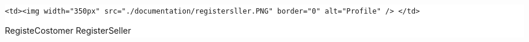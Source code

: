     <td><img width="350px" src="./documentation/registersller.PNG" border="0" alt="Profile" /> </td>
  </tr>
  <tr>
    <td>RegisteCostomer</td>
    <td>RegisterSeller</td>
  </tr>
  <tr>